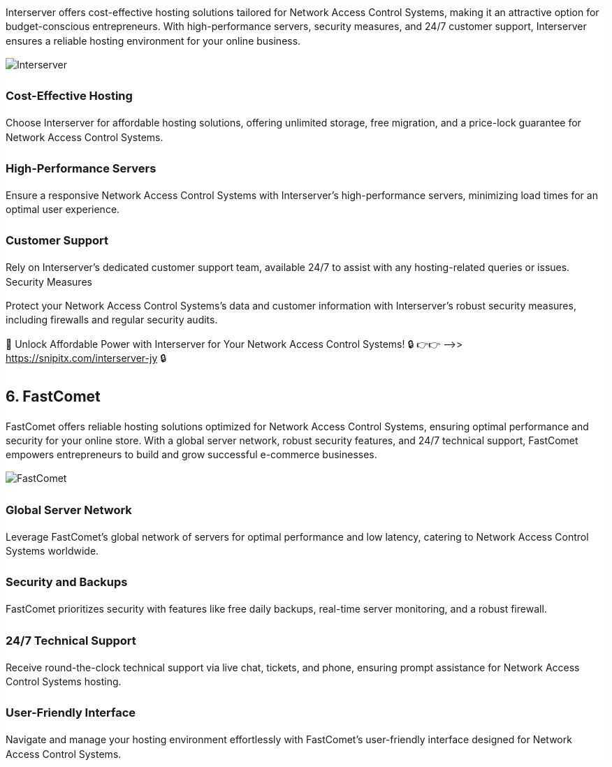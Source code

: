 Interserver offers cost-effective hosting solutions tailored for Network Access Control Systems, making it an attractive option for budget-conscious entrepreneurs. With high-performance servers, security measures, and 24/7 customer support, Interserver ensures a reliable hosting environment for your online business.

![Interserver](https://i.imgur.com/OM5dOEW.jpeg "Interserver Hosting")

### Cost-Effective Hosting
Choose Interserver for affordable hosting solutions, offering unlimited storage, free migration, and a price-lock guarantee for Network Access Control Systems.

### High-Performance Servers
Ensure a responsive Network Access Control Systems with Interserver’s high-performance servers, minimizing load times for an optimal user experience.

### Customer Support
Rely on Interserver’s dedicated customer support team, available 24/7 to assist with any hosting-related queries or issues.
Security Measures

Protect your Network Access Control Systems’s data and customer information with Interserver’s robust security measures, including firewalls and regular security audits.

💸 Unlock Affordable Power with Interserver for Your Network Access Control Systems! 🔒
👉👉 -->> https://snipitx.com/interserver-jy 🔒

## 6. FastComet

FastComet offers reliable hosting solutions optimized for Network Access Control Systems, ensuring optimal performance and security for your online store. With a global server network, robust security features, and 24/7 technical support, FastComet empowers entrepreneurs to build and grow successful e-commerce businesses.

![FastComet](https://i.imgur.com/7qgXuWp.png "FastComet Hosting")

### Global Server Network
Leverage FastComet’s global network of servers for optimal performance and low latency, catering to Network Access Control Systems worldwide.

### Security and Backups
FastComet prioritizes security with features like free daily backups, real-time server monitoring, and a robust firewall.

### 24/7 Technical Support
Receive round-the-clock technical support via live chat, tickets, and phone, ensuring prompt assistance for Network Access Control Systems hosting.

### User-Friendly Interface
Navigate and manage your hosting environment effortlessly with FastComet’s user-friendly interface designed for Network Access Control Systems.
